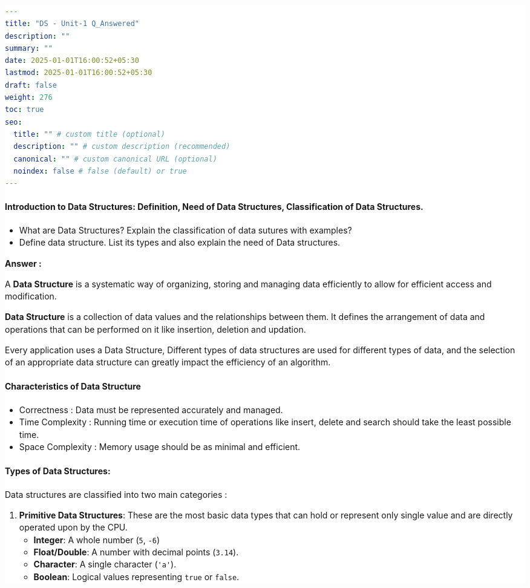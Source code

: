 ```yaml
---
title: "DS - Unit-1 Q_Answered"
description: ""
summary: ""
date: 2025-01-01T16:00:52+05:30
lastmod: 2025-01-01T16:00:52+05:30
draft: false
weight: 276
toc: true
seo:
  title: "" # custom title (optional)
  description: "" # custom description (recommended)
  canonical: "" # custom canonical URL (optional)
  noindex: false # false (default) or true
---
```



#### Introduction to Data Structures: Definition, Need of Data Structures, Classification of Data Structures.

* What are Data Structures? Explain the classification of data sutures with examples?
* Define data structure. List its types and also explain the need of Data structures.

**Answer :**

A **Data Structure** is a systematic way of organizing, storing and  managing data efficiently to allow for efficient access and modification.

**Data Structure** is a collection of data values and the relationships between them. It defines the arrangement of data and operations that can be performed on it like insertion, deletion and updation.

Every application uses a Data Structure, Different types of data structures are used for different types of data, and the selection of an appropriate data structure can greatly impact the efficiency of an algorithm.

#### Characteristics of Data Structure

* Correctness : Data must be represented accurately and managed.
* Time Complexity : Running time or execution time of operations like insert, delete and search should take the least possible time.
* Space Complexity : Memory usage should be as minimal and efficient.

#### Types of Data Structures:

Data structures are classified into two main categories :

1. **Primitive Data Structures**: These are the most basic data types that can hold or represent only single value and are directly operated upon by the CPU.
	- **Integer**: A whole number (`5`, `-6`)
	- **Float/Double**: A number with decimal points (`3.14`).
	- **Character**: A single character (`'a'`).
	- **Boolean**: Logical values representing `true` or `false`.
